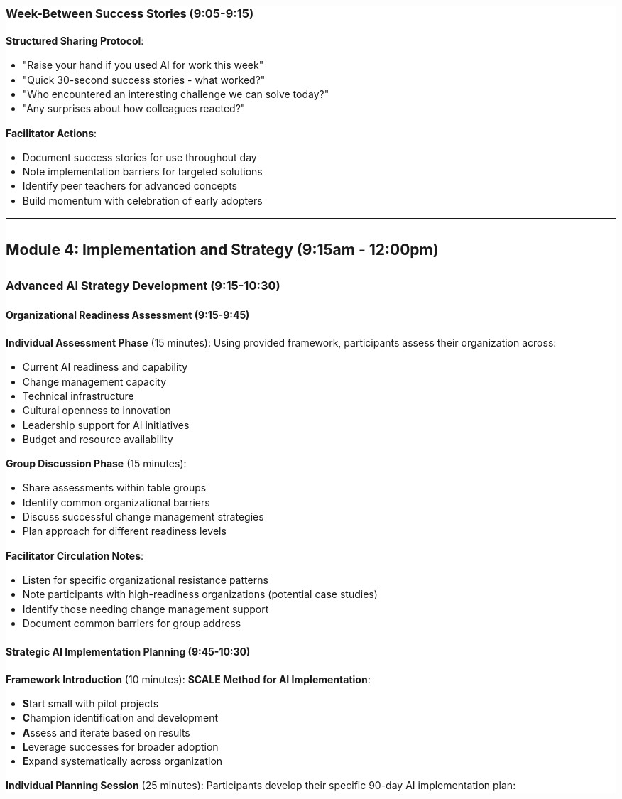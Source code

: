### Week-Between Success Stories (9:05-9:15)
**Structured Sharing Protocol**:
- "Raise your hand if you used AI for work this week"
- "Quick 30-second success stories - what worked?"
- "Who encountered an interesting challenge we can solve today?"
- "Any surprises about how colleagues reacted?"

**Facilitator Actions**:
- Document success stories for use throughout day
- Note implementation barriers for targeted solutions
- Identify peer teachers for advanced concepts
- Build momentum with celebration of early adopters

---

## Module 4: Implementation and Strategy (9:15am - 12:00pm)

### Advanced AI Strategy Development (9:15-10:30)

#### Organizational Readiness Assessment (9:15-9:45)

**Individual Assessment Phase** (15 minutes):
Using provided framework, participants assess their organization across:
- Current AI readiness and capability
- Change management capacity
- Technical infrastructure
- Cultural openness to innovation
- Leadership support for AI initiatives
- Budget and resource availability

**Group Discussion Phase** (15 minutes):
- Share assessments within table groups
- Identify common organizational barriers
- Discuss successful change management strategies
- Plan approach for different readiness levels

**Facilitator Circulation Notes**:
- Listen for specific organizational resistance patterns
- Note participants with high-readiness organizations (potential case studies)
- Identify those needing change management support
- Document common barriers for group address

#### Strategic AI Implementation Planning (9:45-10:30)

**Framework Introduction** (10 minutes):
**SCALE Method for AI Implementation**:
- **S**tart small with pilot projects
- **C**hampion identification and development
- **A**ssess and iterate based on results
- **L**everage successes for broader adoption
- **E**xpand systematically across organization

**Individual Planning Session** (25 minutes):
Participants develop their specific 90-day AI implementation plan:
